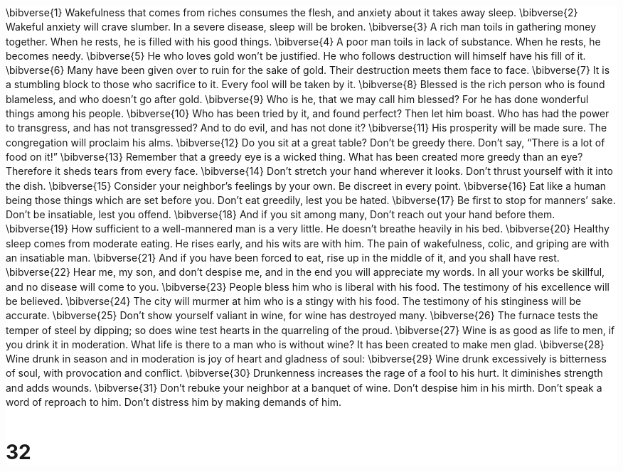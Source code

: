 \bibverse{1} Wakefulness that comes from riches consumes the flesh, and anxiety about it takes away sleep. \bibverse{2} Wakeful anxiety will crave slumber. In a severe disease, sleep will be broken. \bibverse{3} A rich man toils in gathering money together. When he rests, he is filled with his good things. \bibverse{4} A poor man toils in lack of substance. When he rests, he becomes needy. \bibverse{5} He who loves gold won’t be justified. He who follows destruction will himself have his fill of it. \bibverse{6} Many have been given over to ruin for the sake of gold. Their destruction meets them face to face. \bibverse{7} It is a stumbling block to those who sacrifice to it. Every fool will be taken by it. \bibverse{8} Blessed is the rich person who is found blameless, and who doesn’t go after gold. \bibverse{9} Who is he, that we may call him blessed? For he has done wonderful things among his people. \bibverse{10} Who has been tried by it, and found perfect? Then let him boast. Who has had the power to transgress, and has not transgressed? And to do evil, and has not done it? \bibverse{11} His prosperity will be made sure. The congregation will proclaim his alms. \bibverse{12} Do you sit at a great table? Don’t be greedy there. Don’t say, “There is a lot of food on it!” \bibverse{13} Remember that a greedy eye is a wicked thing. What has been created more greedy than an eye? Therefore it sheds tears from every face. \bibverse{14} Don’t stretch your hand wherever it looks. Don’t thrust yourself with it into the dish. \bibverse{15} Consider your neighbor’s feelings by your own. Be discreet in every point. \bibverse{16} Eat like a human being those things which are set before you. Don’t eat greedily, lest you be hated. \bibverse{17} Be first to stop for manners’ sake. Don’t be insatiable, lest you offend. \bibverse{18} And if you sit among many, Don’t reach out your hand before them. \bibverse{19} How sufficient to a well-mannered man is a very little. He doesn’t breathe heavily in his bed. \bibverse{20} Healthy sleep comes from moderate eating. He rises early, and his wits are with him. The pain of wakefulness, colic, and griping are with an insatiable man. \bibverse{21} And if you have been forced to eat, rise up in the middle of it, and you shall have rest. \bibverse{22} Hear me, my son, and don’t despise me, and in the end you will appreciate my words. In all your works be skillful, and no disease will come to you. \bibverse{23} People bless him who is liberal with his food. The testimony of his excellence will be believed. \bibverse{24} The city will murmer at him who is a stingy with his food. The testimony of his stinginess will be accurate. \bibverse{25} Don’t show yourself valiant in wine, for wine has destroyed many. \bibverse{26} The furnace tests the temper of steel by dipping; so does wine test hearts in the quarreling of the proud. \bibverse{27} Wine is as good as life to men, if you drink it in moderation. What life is there to a man who is without wine? It has been created to make men glad. \bibverse{28} Wine drunk in season and in moderation is joy of heart and gladness of soul: \bibverse{29} Wine drunk excessively is bitterness of soul, with provocation and conflict. \bibverse{30} Drunkenness increases the rage of a fool to his hurt. It diminishes strength and adds wounds. \bibverse{31} Don’t rebuke your neighbor at a banquet of wine. Don’t despise him in his mirth. Don’t speak a word of reproach to him. Don’t distress him by making demands of him. 

# 32 